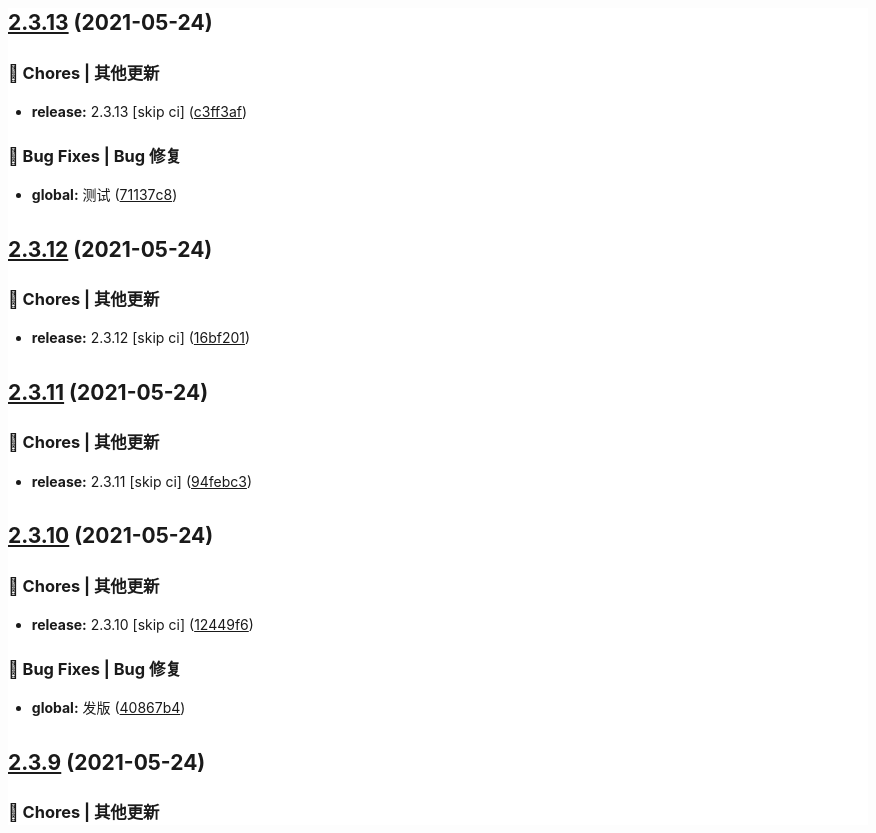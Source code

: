 ## [2.3.13](https://github.com/Awen-hub/utils/compare/v2.3.12...v2.3.13) (2021-05-24)


### 🎫 Chores | 其他更新

* **release:** 2.3.13 [skip ci] ([c3ff3af](https://github.com/Awen-hub/utils/commit/c3ff3af))


### 🐛 Bug Fixes | Bug 修复

* **global:** 测试 ([71137c8](https://github.com/Awen-hub/utils/commit/71137c8))



## [2.3.12](https://github.com/Awen-hub/utils/compare/v2.3.11...v2.3.12) (2021-05-24)


### 🎫 Chores | 其他更新

* **release:** 2.3.12 [skip ci] ([16bf201](https://github.com/Awen-hub/utils/commit/16bf201))



## [2.3.11](https://github.com/Awen-hub/utils/compare/v2.3.10...v2.3.11) (2021-05-24)


### 🎫 Chores | 其他更新

* **release:** 2.3.11 [skip ci] ([94febc3](https://github.com/Awen-hub/utils/commit/94febc3))



## [2.3.10](https://github.com/Awen-hub/utils/compare/v2.3.9...v2.3.10) (2021-05-24)


### 🎫 Chores | 其他更新

* **release:** 2.3.10 [skip ci] ([12449f6](https://github.com/Awen-hub/utils/commit/12449f6))


### 🐛 Bug Fixes | Bug 修复

* **global:** 发版 ([40867b4](https://github.com/Awen-hub/utils/commit/40867b4))



## [2.3.9](https://github.com/Awen-hub/utils/compare/v2.3.8...v2.3.9) (2021-05-24)


### 🎫 Chores | 其他更新
